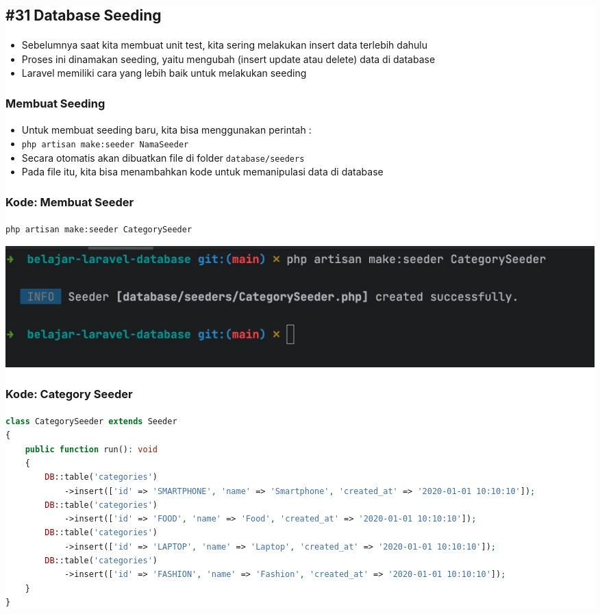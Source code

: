 
## #31 Database Seeding

- Sebelumnya saat kita membuat unit test, kita sering melakukan insert data terlebih dahulu
- Proses ini dinamakan seeding, yaitu mengubah (insert update atau delete) data di database
- Laravel memiliki cara yang lebih baik untuk melakukan seeding

### Membuat Seeding

- Untuk membuat seeding baru, kita bisa menggunakan perintah :
- `php artisan make:seeder NamaSeeder`
- Secara otomatis akan dibuatkan file di folder `database/seeders`
- Pada file itu, kita bisa menambahkan kode untuk memanipulasi data di database

### Kode: Membuat Seeder

```sh
php artisan make:seeder CategorySeeder
```

![Kode: Membuat Seeder](./images/laravel-database-03.jpg)

### Kode: Category Seeder

```php
class CategorySeeder extends Seeder
{
	public function run(): void
	{
		DB::table('categories')
			->insert(['id' => 'SMARTPHONE', 'name' => 'Smartphone', 'created_at' => '2020-01-01 10:10:10']);
		DB::table('categories')
			->insert(['id' => 'FOOD', 'name' => 'Food', 'created_at' => '2020-01-01 10:10:10']);
		DB::table('categories')
			->insert(['id' => 'LAPTOP', 'name' => 'Laptop', 'created_at' => '2020-01-01 10:10:10']);
		DB::table('categories')
			->insert(['id' => 'FASHION', 'name' => 'Fashion', 'created_at' => '2020-01-01 10:10:10']);
	}
}
```
